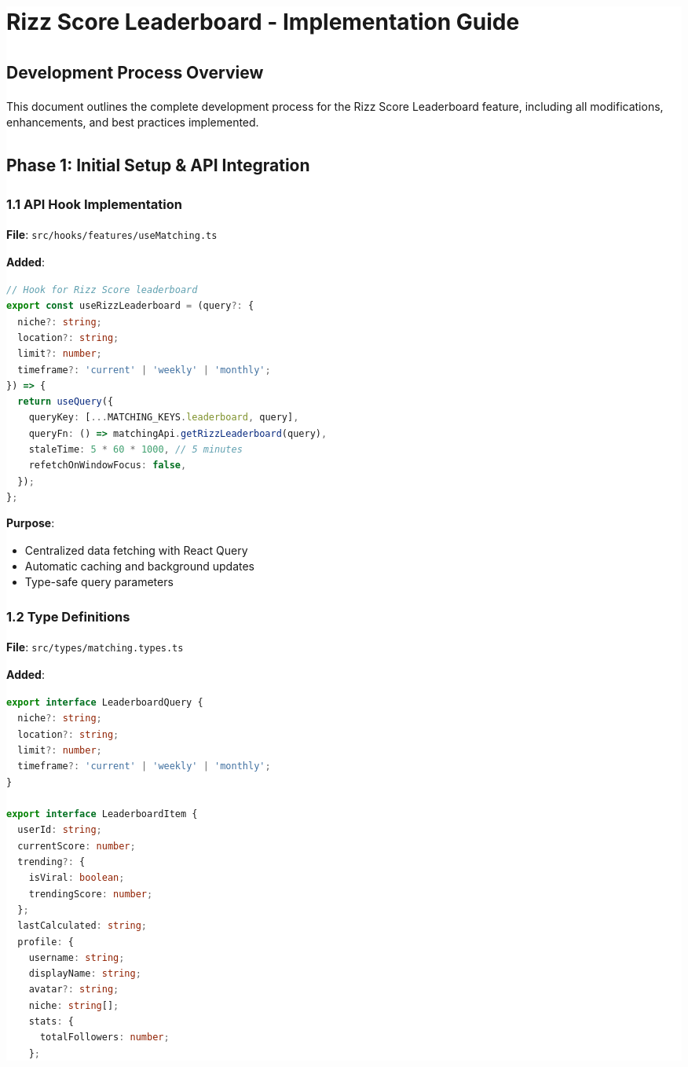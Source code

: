 # Rizz Score Leaderboard - Implementation Guide

## Development Process Overview

This document outlines the complete development process for the Rizz Score Leaderboard feature, including all modifications, enhancements, and best practices implemented.

## Phase 1: Initial Setup & API Integration

### 1.1 API Hook Implementation
**File**: `src/hooks/features/useMatching.ts`

**Added**:
```typescript
// Hook for Rizz Score leaderboard
export const useRizzLeaderboard = (query?: {
  niche?: string;
  location?: string;
  limit?: number;
  timeframe?: 'current' | 'weekly' | 'monthly';
}) => {
  return useQuery({
    queryKey: [...MATCHING_KEYS.leaderboard, query],
    queryFn: () => matchingApi.getRizzLeaderboard(query),
    staleTime: 5 * 60 * 1000, // 5 minutes
    refetchOnWindowFocus: false,
  });
};
```

**Purpose**: 
- Centralized data fetching with React Query
- Automatic caching and background updates
- Type-safe query parameters

### 1.2 Type Definitions
**File**: `src/types/matching.types.ts`

**Added**:
```typescript
export interface LeaderboardQuery {
  niche?: string;
  location?: string;
  limit?: number;
  timeframe?: 'current' | 'weekly' | 'monthly';
}

export interface LeaderboardItem {
  userId: string;
  currentScore: number;
  trending?: {
    isViral: boolean;
    trendingScore: number;
  };
  lastCalculated: string;
  profile: {
    username: string;
    displayName: string;
    avatar?: string;
    niche: string[];
    stats: {
      totalFollowers: number;
    };
```